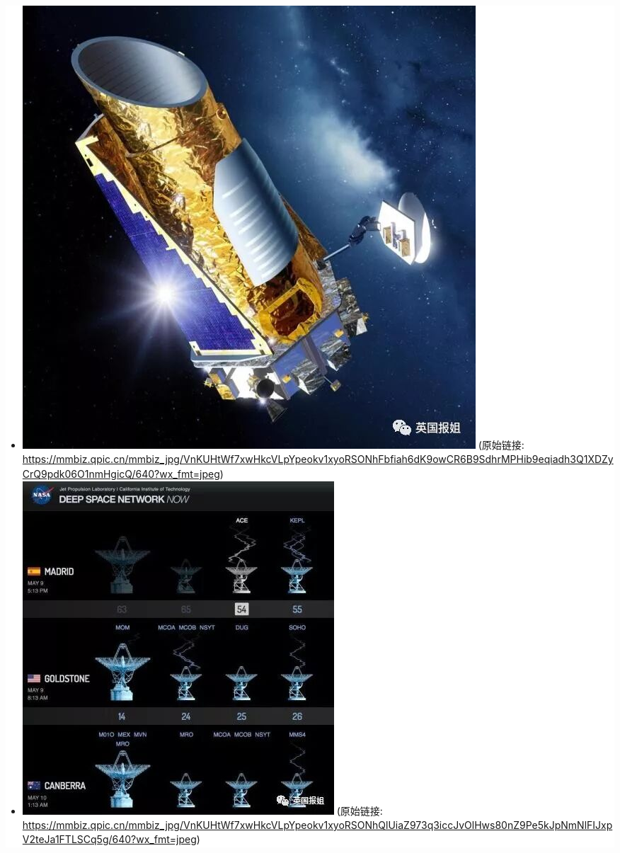 - ![](./images/image_24.jpg) (原始链接: https://mmbiz.qpic.cn/mmbiz_jpg/VnKUHtWf7xwHkcVLpYpeokv1xyoRSONhFbfiah6dK9owCR6B9SdhrMPHib9eqiadh3Q1XDZyCrQ9pdk06O1nmHgicQ/640?wx_fmt=jpeg)
- ![](./images/image_25.jpg) (原始链接: https://mmbiz.qpic.cn/mmbiz_jpg/VnKUHtWf7xwHkcVLpYpeokv1xyoRSONhQlUiaZ973q3iccJvOlHws80nZ9Pe5kJpNmNlFIJxpV2teJa1FTLSCq5g/640?wx_fmt=jpeg)